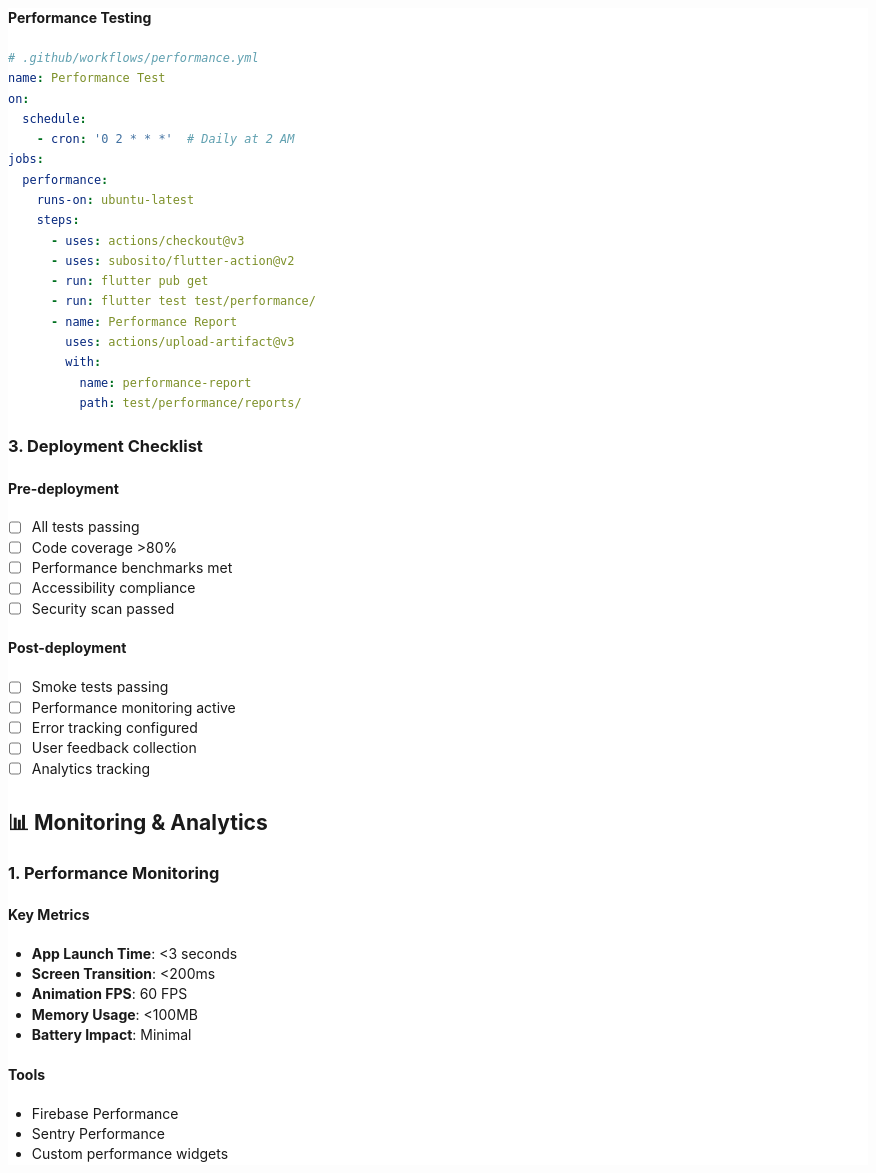 #### Performance Testing
```yaml
# .github/workflows/performance.yml
name: Performance Test
on:
  schedule:
    - cron: '0 2 * * *'  # Daily at 2 AM
jobs:
  performance:
    runs-on: ubuntu-latest
    steps:
      - uses: actions/checkout@v3
      - uses: subosito/flutter-action@v2
      - run: flutter pub get
      - run: flutter test test/performance/
      - name: Performance Report
        uses: actions/upload-artifact@v3
        with:
          name: performance-report
          path: test/performance/reports/
```

### 3. Deployment Checklist

#### Pre-deployment
- [ ] All tests passing
- [ ] Code coverage >80%
- [ ] Performance benchmarks met
- [ ] Accessibility compliance
- [ ] Security scan passed

#### Post-deployment
- [ ] Smoke tests passing
- [ ] Performance monitoring active
- [ ] Error tracking configured
- [ ] User feedback collection
- [ ] Analytics tracking

## 📊 Monitoring & Analytics

### 1. Performance Monitoring

#### Key Metrics
- **App Launch Time**: <3 seconds
- **Screen Transition**: <200ms
- **Animation FPS**: 60 FPS
- **Memory Usage**: <100MB
- **Battery Impact**: Minimal

#### Tools
- Firebase Performance
- Sentry Performance
- Custom performance widgets
